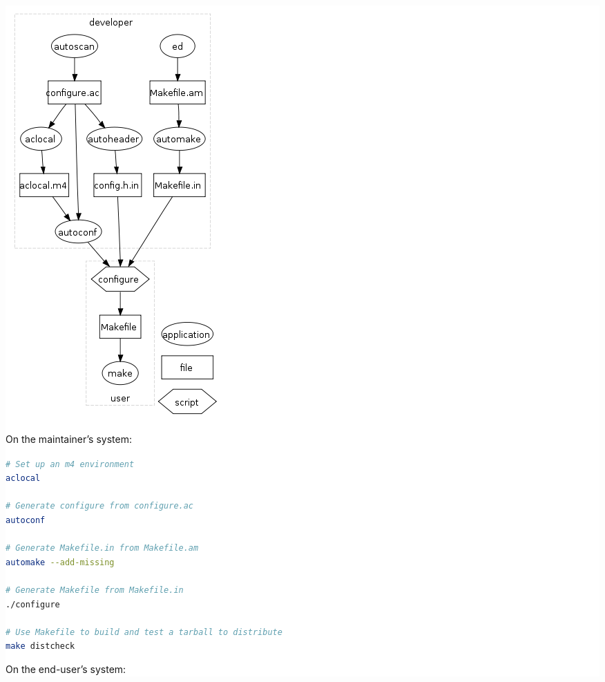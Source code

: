 ![Understanding automake](./doc/automake.png)

On the maintainer’s system:

```bash
# Set up an m4 environment
aclocal

# Generate configure from configure.ac
autoconf

# Generate Makefile.in from Makefile.am
automake --add-missing

# Generate Makefile from Makefile.in
./configure

# Use Makefile to build and test a tarball to distribute
make distcheck
```

On the end-user’s system:
